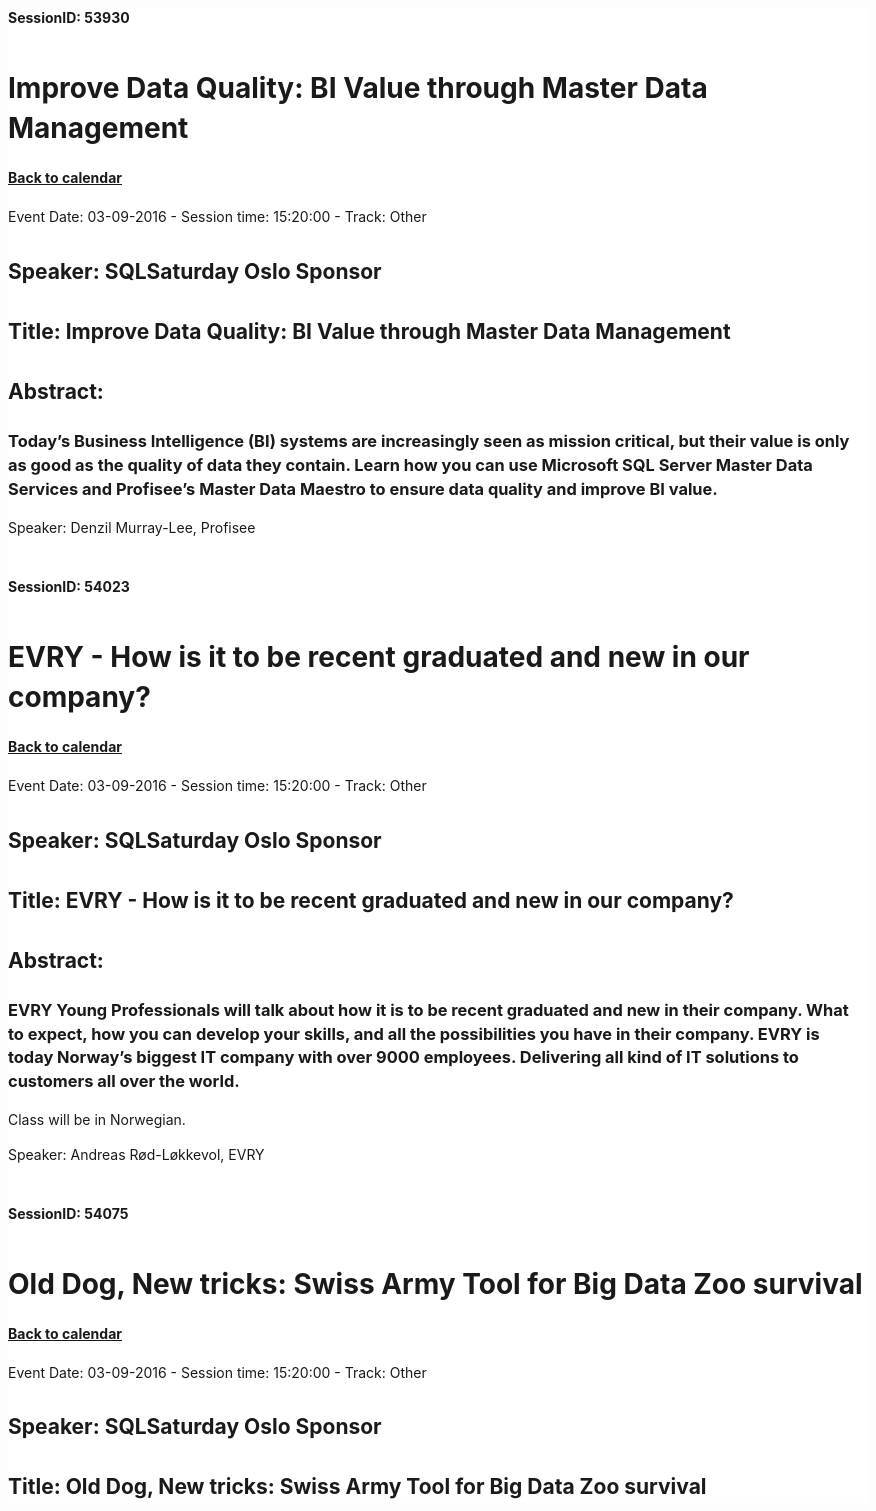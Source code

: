 
#  
#### SessionID: 53930
# Improve Data Quality: BI Value through Master Data Management
#### [Back to calendar](#SQLSaturday-#532-Oslo-2016)
Event Date: 03-09-2016 - Session time: 15:20:00 - Track: Other
## Speaker: SQLSaturday Oslo Sponsor
## Title: Improve Data Quality: BI Value through Master Data Management
## Abstract:
### Today’s Business Intelligence (BI) systems are increasingly seen as mission critical, but their value is only as good as the quality of data they contain. Learn how you can use Microsoft SQL Server Master Data Services and Profisee’s Master Data Maestro to ensure data quality and improve BI value.

Speaker: Denzil Murray-Lee, Profisee
#  
#### SessionID: 54023
# EVRY - How is it to be recent graduated and new in our company?
#### [Back to calendar](#SQLSaturday-#532-Oslo-2016)
Event Date: 03-09-2016 - Session time: 15:20:00 - Track: Other
## Speaker: SQLSaturday Oslo Sponsor
## Title: EVRY - How is it to be recent graduated and new in our company?
## Abstract:
### EVRY Young Professionals will talk about how it is to be recent graduated and new in their company. What to expect, how you can develop your skills, and all the possibilities you have in their company. EVRY is today Norway’s biggest IT company with over 9000 employees.  Delivering all kind of IT  solutions to customers all over the world.
 
Class will be in Norwegian.
 
Speaker: Andreas Rød-Løkkevol, EVRY
#  
#### SessionID: 54075
# Old Dog, New tricks: Swiss Army Tool for Big Data Zoo survival
#### [Back to calendar](#SQLSaturday-#532-Oslo-2016)
Event Date: 03-09-2016 - Session time: 15:20:00 - Track: Other
## Speaker: SQLSaturday Oslo Sponsor
## Title: Old Dog, New tricks: Swiss Army Tool for Big Data Zoo survival